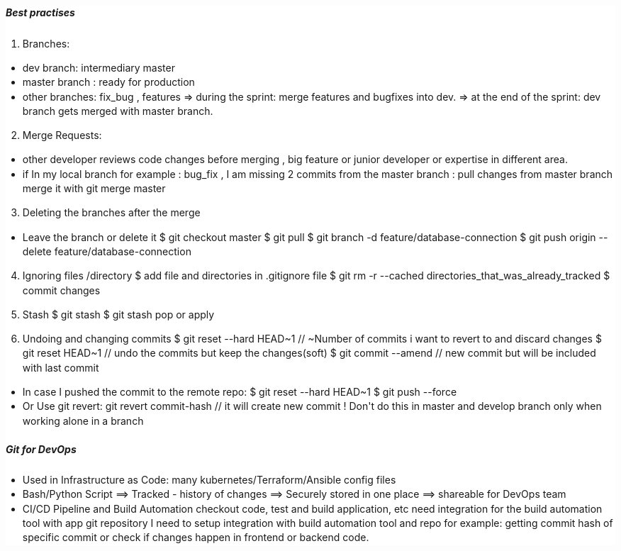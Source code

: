##### Best practises 
1. Branches: 
- dev branch: intermediary master
- master branch : ready for production 
- other branches: fix_bug , features
=> during the sprint: merge features and bugfixes into dev.
=> at the end of the sprint: dev branch gets merged with master branch.

2. Merge Requests:
- other developer reviews code changes before merging , big feature or junior developer or expertise in different area.
- if In my local branch for example : bug_fix , I am missing 2 commits from the master branch :
	pull changes from master branch
	merge it with git merge master

3. Deleting the branches after the merge
- Leave the branch or delete it
$ git checkout master
$ git pull
$ git branch -d feature/database-connection
$  git push origin --delete feature/database-connection

4. Ignoring files /directory 
$ add file and directories in .gitignore file
$ git rm -r --cached directories_that_was_already_tracked
$ commit changes

5. Stash
$ git stash
$ git stash pop or apply

6. Undoing and changing commits
$ git reset --hard HEAD~1 // ~Number of commits i want to revert to  and discard changes
$ git reset HEAD~1  // undo the commits but keep the changes(soft)
$ git commit --amend  // new commit but will be included with last commit
- In case I pushed the commit to the remote repo: 
$ git reset --hard HEAD~1 
$ git push --force
- Or Use git revert:
git revert commit-hash // it will create new commit 
! Don't do this in master and develop branch 
only when working alone in a branch 


##### Git for DevOps
- Used in Infrastructure as Code: many kubernetes/Terraform/Ansible config files
- Bash/Python Script 
==> Tracked - history of changes
==> Securely stored in one place
==> shareable for DevOps team
- CI/CD Pipeline and Build Automation 
checkout code, test and build application, etc
need integration for the build automation tool with app git repository 
I need to setup integration with build automation tool and repo
for example: getting commit hash of specific commit or 
check if changes happen in frontend or backend code.
